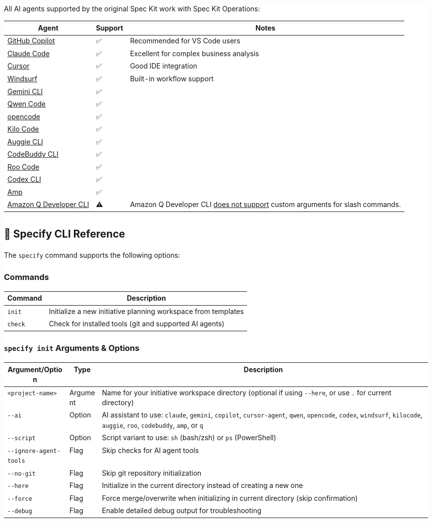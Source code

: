 All AI agents supported by the original Spec Kit work with Spec Kit Operations:

| Agent                                                     | Support | Notes                                             |
|-----------------------------------------------------------|---------|---------------------------------------------------|
| [GitHub Copilot](https://code.visualstudio.com/)          | ✅ | Recommended for VS Code users                    |
| [Claude Code](https://www.anthropic.com/claude-code)      | ✅ | Excellent for complex business analysis          |
| [Cursor](https://cursor.sh/)                              | ✅ | Good IDE integration                             |
| [Windsurf](https://windsurf.com/)                         | ✅ | Built-in workflow support                        |
| [Gemini CLI](https://github.com/google-gemini/gemini-cli) | ✅ |                                                   |
| [Qwen Code](https://github.com/QwenLM/qwen-code)          | ✅ |                                                   |
| [opencode](https://opencode.ai/)                          | ✅ |                                                   |
| [Kilo Code](https://github.com/Kilo-Org/kilocode)         | ✅ |                                                   |
| [Auggie CLI](https://docs.augmentcode.com/cli/overview)   | ✅ |                                                   |
| [CodeBuddy CLI](https://www.codebuddy.ai/cli)             | ✅ |                                                   |
| [Roo Code](https://roocode.com/)                          | ✅ |                                                   |
| [Codex CLI](https://github.com/openai/codex)              | ✅ |                                                   |
| [Amp](https://ampcode.com/)                               | ✅ |                                                   |
| [Amazon Q Developer CLI](https://aws.amazon.com/developer/learning/q-developer-cli/) | ⚠️ | Amazon Q Developer CLI [does not support](https://github.com/aws/amazon-q-developer-cli/issues/3064) custom arguments for slash commands. |

## 🔧 Specify CLI Reference

The `specify` command supports the following options:

### Commands

| Command     | Description                                                    |
|-------------|----------------------------------------------------------------|
| `init`      | Initialize a new initiative planning workspace from templates  |
| `check`     | Check for installed tools (git and supported AI agents)        |

### `specify init` Arguments & Options

| Argument/Option        | Type     | Description                                                                  |
|------------------------|----------|------------------------------------------------------------------------------|
| `<project-name>`       | Argument | Name for your initiative workspace directory (optional if using `--here`, or use `.` for current directory) |
| `--ai`                 | Option   | AI assistant to use: `claude`, `gemini`, `copilot`, `cursor-agent`, `qwen`, `opencode`, `codex`, `windsurf`, `kilocode`, `auggie`, `roo`, `codebuddy`, `amp`, or `q` |
| `--script`             | Option   | Script variant to use: `sh` (bash/zsh) or `ps` (PowerShell)                 |
| `--ignore-agent-tools` | Flag     | Skip checks for AI agent tools                                               |
| `--no-git`             | Flag     | Skip git repository initialization                                          |
| `--here`               | Flag     | Initialize in the current directory instead of creating a new one           |
| `--force`              | Flag     | Force merge/overwrite when initializing in current directory (skip confirmation) |
| `--debug`              | Flag     | Enable detailed debug output for troubleshooting                            |
